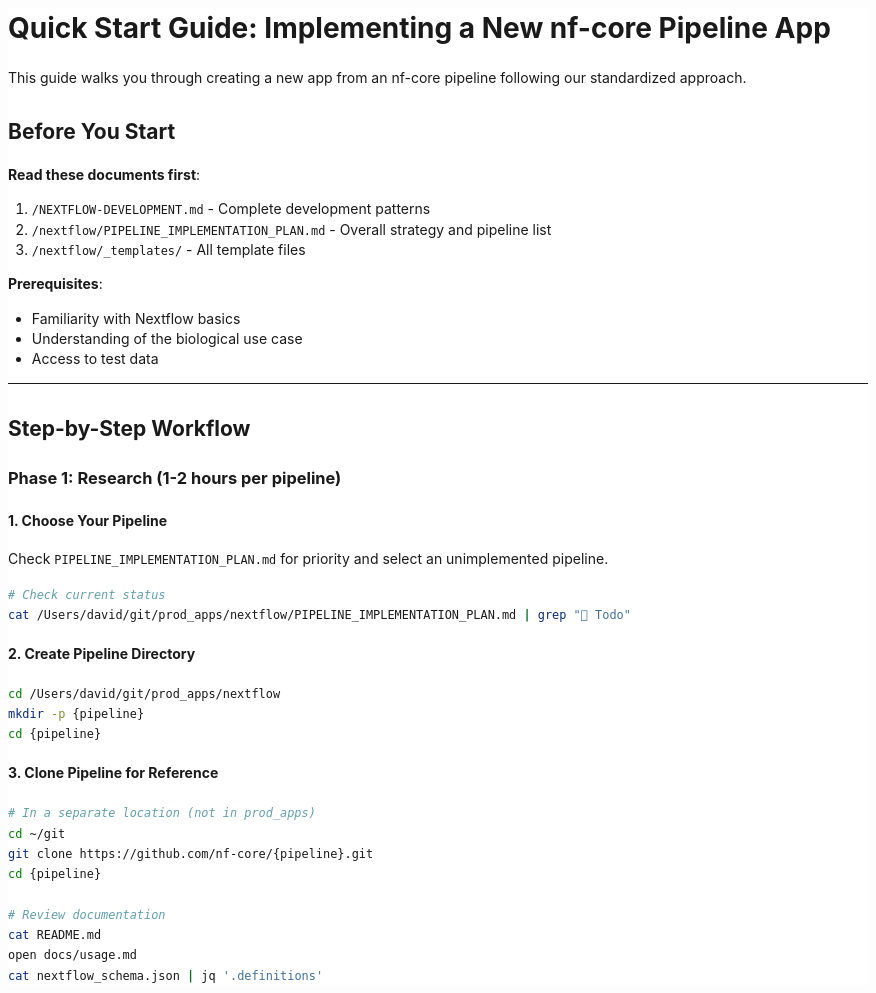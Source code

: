 # Quick Start Guide: Implementing a New nf-core Pipeline App

This guide walks you through creating a new app from an nf-core pipeline following our standardized approach.

## Before You Start

**Read these documents first**:
1. `/NEXTFLOW-DEVELOPMENT.md` - Complete development patterns
2. `/nextflow/PIPELINE_IMPLEMENTATION_PLAN.md` - Overall strategy and pipeline list
3. `/nextflow/_templates/` - All template files

**Prerequisites**:
- Familiarity with Nextflow basics
- Understanding of the biological use case
- Access to test data

---

## Step-by-Step Workflow

### Phase 1: Research (1-2 hours per pipeline)

#### 1. Choose Your Pipeline

Check `PIPELINE_IMPLEMENTATION_PLAN.md` for priority and select an unimplemented pipeline.

```bash
# Check current status
cat /Users/david/git/prod_apps/nextflow/PIPELINE_IMPLEMENTATION_PLAN.md | grep "🔲 Todo"
```

#### 2. Create Pipeline Directory

```bash
cd /Users/david/git/prod_apps/nextflow
mkdir -p {pipeline}
cd {pipeline}
```

#### 3. Clone Pipeline for Reference

```bash
# In a separate location (not in prod_apps)
cd ~/git
git clone https://github.com/nf-core/{pipeline}.git
cd {pipeline}

# Review documentation
cat README.md
open docs/usage.md
cat nextflow_schema.json | jq '.definitions'
```
